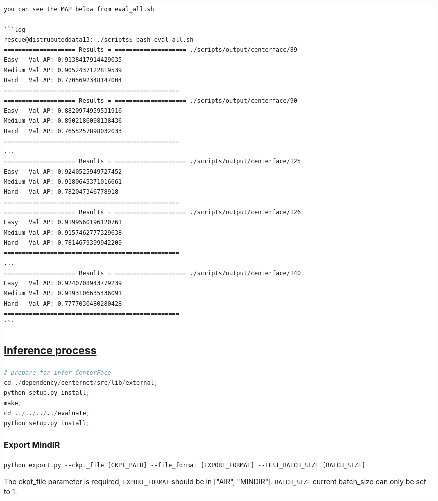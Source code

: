    you can see the MAP below from eval_all.sh

    ```log
    rescue@distrubuteddata13: ./scripts$ bash eval_all.sh
    ==================== Results = ==================== ./scripts/output/centerface/89
    Easy   Val AP: 0.9138417914429035
    Medium Val AP: 0.9052437122819539
    Hard   Val AP: 0.7705692348147004
    =================================================
    ==================== Results = ==================== ./scripts/output/centerface/90
    Easy   Val AP: 0.8820974959531916
    Medium Val AP: 0.8902186098138436
    Hard   Val AP: 0.7655257898032033
    =================================================
    ...
    ==================== Results = ==================== ./scripts/output/centerface/125
    Easy   Val AP: 0.9240525949727452
    Medium Val AP: 0.9180645371016661
    Hard   Val AP: 0.782047346778918
    =================================================
    ==================== Results = ==================== ./scripts/output/centerface/126
    Easy   Val AP: 0.9199560196120761
    Medium Val AP: 0.9157462777329638
    Hard   Val AP: 0.7814679399942209
    =================================================
    ...
    ==================== Results = ==================== ./scripts/output/centerface/140
    Easy   Val AP: 0.9240708943779239
    Medium Val AP: 0.9193106635436091
    Hard   Val AP: 0.7777030480280428
    =================================================
    ```

## [Inference process](#contents)

```python
# prepare for infer CenterFace
cd ./dependency/centernet/src/lib/external;
python setup.py install;
make;
cd ../../../../evaluate;
python setup.py install;
```

### Export MindIR

```shell
python export.py --ckpt_file [CKPT_PATH] --file_format [EXPORT_FORMAT] --TEST_BATCH_SIZE [BATCH_SIZE]
```

The ckpt_file parameter is required,
`EXPORT_FORMAT` should be in ["AIR", "MINDIR"].
`BATCH_SIZE` current batch_size can only be set to 1.
